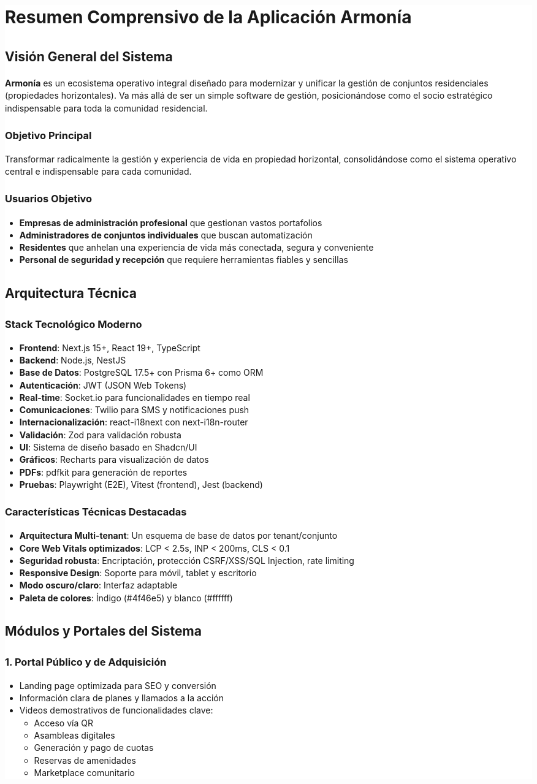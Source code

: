 # Resumen Comprensivo de la Aplicación Armonía

## Visión General del Sistema

**Armonía** es un ecosistema operativo integral diseñado para modernizar y unificar la gestión de conjuntos residenciales (propiedades horizontales). Va más allá de ser un simple software de gestión, posicionándose como el socio estratégico indispensable para toda la comunidad residencial.

### Objetivo Principal
Transformar radicalmente la gestión y experiencia de vida en propiedad horizontal, consolidándose como el sistema operativo central e indispensable para cada comunidad.

### Usuarios Objetivo
- **Empresas de administración profesional** que gestionan vastos portafolios
- **Administradores de conjuntos individuales** que buscan automatización
- **Residentes** que anhelan una experiencia de vida más conectada, segura y conveniente
- **Personal de seguridad y recepción** que requiere herramientas fiables y sencillas

## Arquitectura Técnica

### Stack Tecnológico Moderno
- **Frontend**: Next.js 15+, React 19+, TypeScript
- **Backend**: Node.js, NestJS
- **Base de Datos**: PostgreSQL 17.5+ con Prisma 6+ como ORM
- **Autenticación**: JWT (JSON Web Tokens)
- **Real-time**: Socket.io para funcionalidades en tiempo real
- **Comunicaciones**: Twilio para SMS y notificaciones push
- **Internacionalización**: react-i18next con next-i18n-router
- **Validación**: Zod para validación robusta
- **UI**: Sistema de diseño basado en Shadcn/UI
- **Gráficos**: Recharts para visualización de datos
- **PDFs**: pdfkit para generación de reportes
- **Pruebas**: Playwright (E2E), Vitest (frontend), Jest (backend)

### Características Técnicas Destacadas
- **Arquitectura Multi-tenant**: Un esquema de base de datos por tenant/conjunto
- **Core Web Vitals optimizados**: LCP < 2.5s, INP < 200ms, CLS < 0.1
- **Seguridad robusta**: Encriptación, protección CSRF/XSS/SQL Injection, rate limiting
- **Responsive Design**: Soporte para móvil, tablet y escritorio
- **Modo oscuro/claro**: Interfaz adaptable
- **Paleta de colores**: Índigo (#4f46e5) y blanco (#ffffff)

## Módulos y Portales del Sistema

### 1. Portal Público y de Adquisición
- Landing page optimizada para SEO y conversión
- Información clara de planes y llamados a la acción
- Videos demostrativos de funcionalidades clave:
  - Acceso vía QR
  - Asambleas digitales
  - Generación y pago de cuotas
  - Reservas de amenidades
  - Marketplace comunitario

